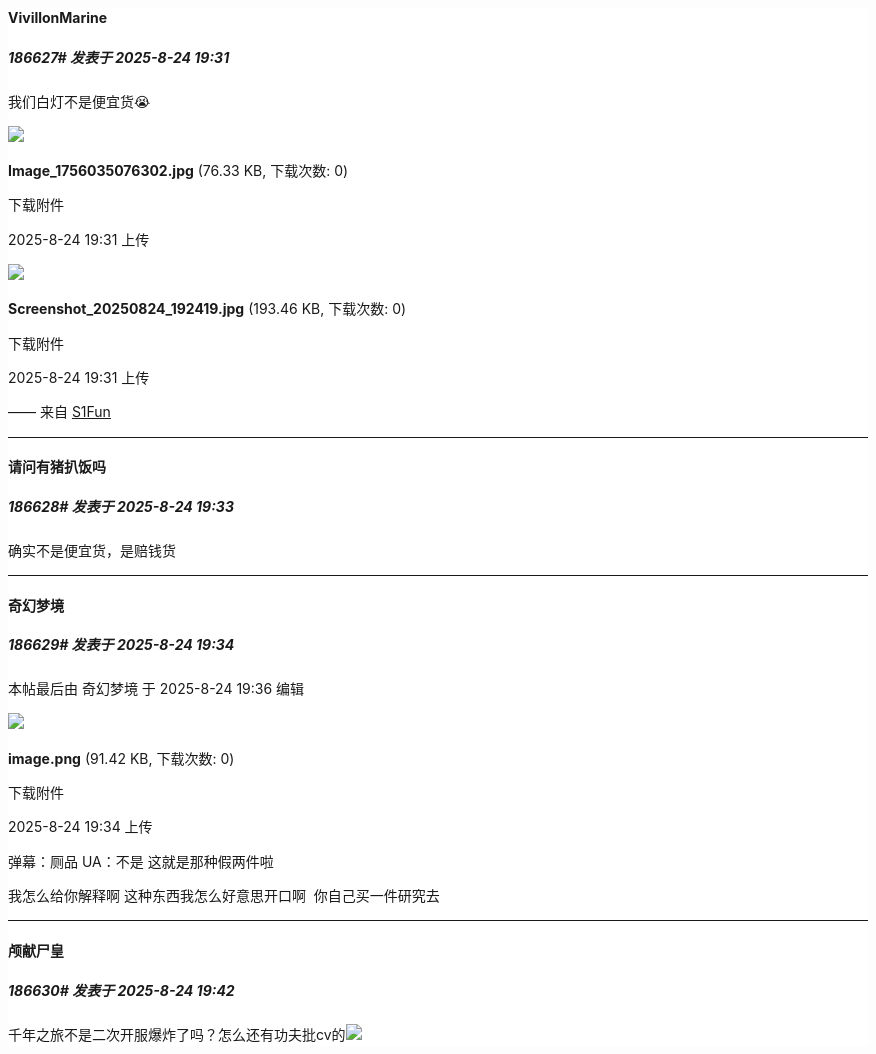 ####  VivillonMarine  
##### 186627#       发表于 2025-8-24 19:31

我们白灯不是便宜货😭

<img src="https://img.stage1st.com/forum/202508/24/193148g8bwfwhdw82wwd5f.jpg" referrerpolicy="no-referrer">

<strong>Image_1756035076302.jpg</strong> (76.33 KB, 下载次数: 0)

下载附件

2025-8-24 19:31 上传

<img src="https://img.stage1st.com/forum/202508/24/193148jx5exw5yh4lfyrve.jpg" referrerpolicy="no-referrer">

<strong>Screenshot_20250824_192419.jpg</strong> (193.46 KB, 下载次数: 0)

下载附件

2025-8-24 19:31 上传

—— 来自 [S1Fun](https://s1fun.koalcat.com)

*****

####  请问有猪扒饭吗  
##### 186628#       发表于 2025-8-24 19:33

确实不是便宜货，是赔钱货

*****

####  奇幻梦境  
##### 186629#       发表于 2025-8-24 19:34

 本帖最后由 奇幻梦境 于 2025-8-24 19:36 编辑 

<img src="https://img.stage1st.com/forum/202508/24/193446h3h3t9llbh9skp93.png" referrerpolicy="no-referrer">

<strong>image.png</strong> (91.42 KB, 下载次数: 0)

下载附件

2025-8-24 19:34 上传

弹幕：厕品
UA：不是 这就是那种假两件啦

我怎么给你解释啊 这种东西我怎么好意思开口啊  你自己买一件研究去


*****

####  颅献尸皇  
##### 186630#       发表于 2025-8-24 19:42

千年之旅不是二次开服爆炸了吗？怎么还有功夫批cv的<img src="https://static.stage1st.com/image/smiley/face2017/009.gif" referrerpolicy="no-referrer">
